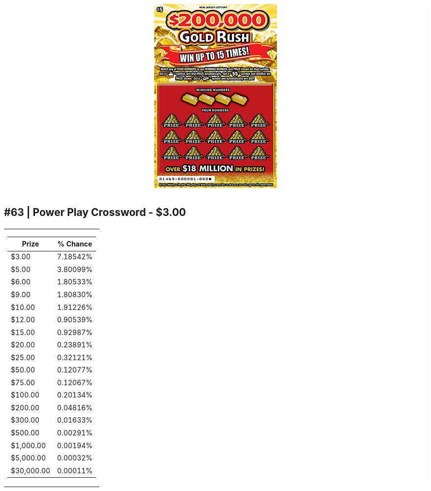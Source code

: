 </td><td>
<p align="center">
	<img src ="images/1469.png">
	</p>
</td></tr> </table>


## #63 | Power Play Crossword - $3.00

<table>
<tr><td>


|Prize|% Chance|
| ------------- |:-------------:|
|$3.00 | 7.18542%|
|$5.00 | 3.80099%|
|$6.00 | 1.80533%|
|$9.00 | 1.80830%|
|$10.00 | 1.91226%|
|$12.00 | 0.90539%|
|$15.00 | 0.92987%|
|$20.00 | 0.23891%|
|$25.00 | 0.32121%|
|$50.00 | 0.12077%|
|$75.00 | 0.12067%|
|$100.00 | 0.20134%|
|$200.00 | 0.04816%|
|$300.00 | 0.01633%|
|$500.00 | 0.00291%|
|$1,000.00 | 0.00194%|
|$5,000.00 | 0.00032%|
|$30,000.00 | 0.00011%|